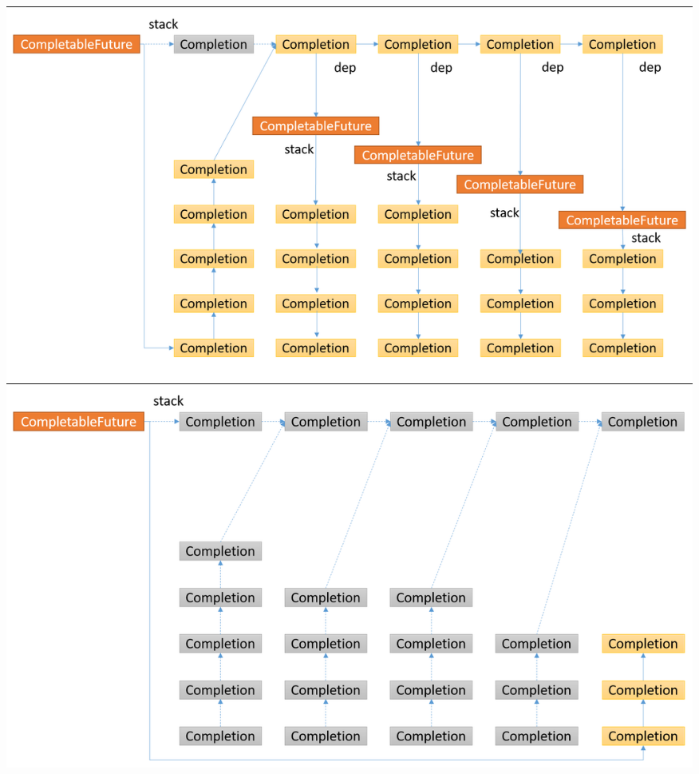 | ![img](mdpic/4222138-a423749e289fef2b.png) |
| :----------------------------------------: |





| ![img](mdpic/4222138-d55382f34de32d66.png) |
| :----------------------------------------: |
